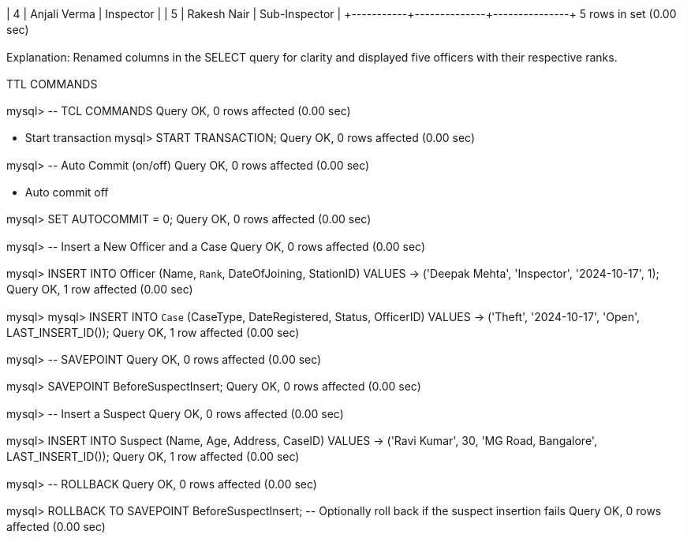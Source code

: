 |         4 | Anjali Verma | Inspector     |
|         5 | Rakesh Nair  | Sub-Inspector |
+-----------+--------------+---------------+
5 rows in set (0.00 sec)

Explanation:
Renamed columns in the SELECT query for clarity and displayed five officers with their respective ranks.

TTL COMMANDS


mysql> -- TCL COMMANDS
Query OK, 0 rows affected (0.00 sec)

-	Start transaction
mysql> START TRANSACTION;
Query OK, 0 rows affected (0.00 sec)


mysql> -- Auto Commit (on/off)
Query OK, 0 rows affected (0.00 sec)

-	Auto commit off


mysql> SET AUTOCOMMIT = 0;
Query OK, 0 rows affected (0.00 sec)

mysql> -- Insert a New Officer and a Case
Query OK, 0 rows affected (0.00 sec)

mysql> INSERT INTO Officer (Name, `Rank`, DateOfJoining, StationID) VALUES
    -> ('Deepak Mehta', 'Inspector', '2024-10-17', 1);
Query OK, 1 row affected (0.00 sec)

mysql>
mysql> INSERT INTO `Case` (CaseType, DateRegistered, Status, OfficerID) VALUES
    -> ('Theft', '2024-10-17', 'Open', LAST_INSERT_ID());
Query OK, 1 row affected (0.00 sec)

mysql> -- SAVEPOINT
Query OK, 0 rows affected (0.00 sec)

mysql> SAVEPOINT BeforeSuspectInsert;
Query OK, 0 rows affected (0.00 sec)

mysql> -- Insert a Suspect
Query OK, 0 rows affected (0.00 sec)

mysql> INSERT INTO Suspect (Name, Age, Address, CaseID) VALUES
    -> ('Ravi Kumar', 30, 'MG Road, Bangalore', LAST_INSERT_ID());
Query OK, 1 row affected (0.00 sec)

mysql> -- ROLLBACK
Query OK, 0 rows affected (0.00 sec)

mysql> ROLLBACK TO SAVEPOINT BeforeSuspectInsert;  -- Optionally roll back if the suspect insertion fails
Query OK, 0 rows affected (0.00 sec)
